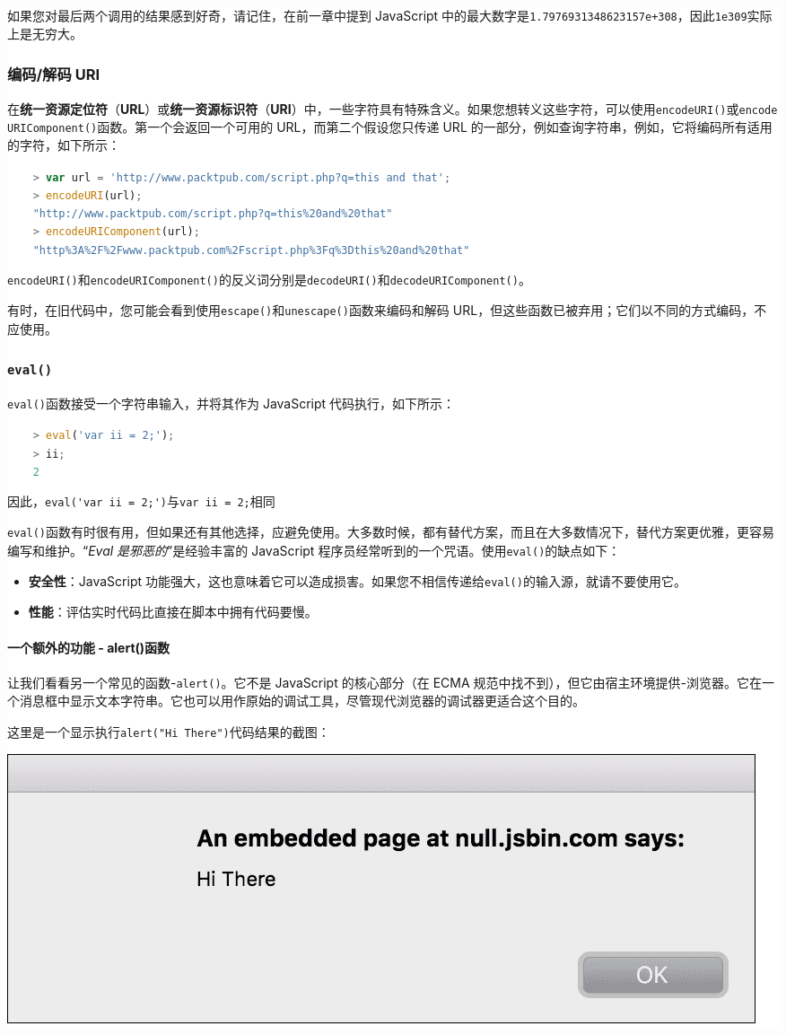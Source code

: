 如果您对最后两个调用的结果感到好奇，请记住，在前一章中提到 JavaScript 中的最大数字是`1.7976931348623157e+308`，因此`1e309`实际上是无穷大。

### 编码/解码 URI

在**统一资源定位符**（**URL**）或**统一资源标识符**（**URI**）中，一些字符具有特殊含义。如果您想转义这些字符，可以使用`encodeURI()`或`encodeURIComponent()`函数。第一个会返回一个可用的 URL，而第二个假设您只传递 URL 的一部分，例如查询字符串，例如，它将编码所有适用的字符，如下所示：

```js
    > var url = 'http://www.packtpub.com/script.php?q=this and that'; 
    > encodeURI(url); 
    "http://www.packtpub.com/script.php?q=this%20and%20that" 
    > encodeURIComponent(url); 
    "http%3A%2F%2Fwww.packtpub.com%2Fscript.php%3Fq%3Dthis%20and%20that" 

```

`encodeURI()`和`encodeURIComponent()`的反义词分别是`decodeURI()`和`decodeURIComponent()`。

有时，在旧代码中，您可能会看到使用`escape()`和`unescape()`函数来编码和解码 URL，但这些函数已被弃用；它们以不同的方式编码，不应使用。

### `eval()`

`eval()`函数接受一个字符串输入，并将其作为 JavaScript 代码执行，如下所示：

```js
    > eval('var ii = 2;'); 
    > ii; 
    2 

```

因此，`eval('var ii = 2;')`与`var ii = 2;`相同

`eval()`函数有时很有用，但如果还有其他选择，应避免使用。大多数时候，都有替代方案，而且在大多数情况下，替代方案更优雅，更容易编写和维护。“*Eval 是邪恶的*”是经验丰富的 JavaScript 程序员经常听到的一个咒语。使用`eval()`的缺点如下：

+   **安全性**：JavaScript 功能强大，这也意味着它可以造成损害。如果您不相信传递给`eval()`的输入源，就请不要使用它。

+   **性能**：评估实时代码比直接在脚本中拥有代码要慢。

#### 一个额外的功能 - alert()函数

让我们看看另一个常见的函数-`alert()`。它不是 JavaScript 的核心部分（在 ECMA 规范中找不到），但它由宿主环境提供-浏览器。它在一个消息框中显示文本字符串。它也可以用作原始的调试工具，尽管现代浏览器的调试器更适合这个目的。

这里是一个显示执行`alert("Hi There")`代码结果的截图：

![一个额外的功能 - alert()函数](img/alert-e1483529706612.jpg)
